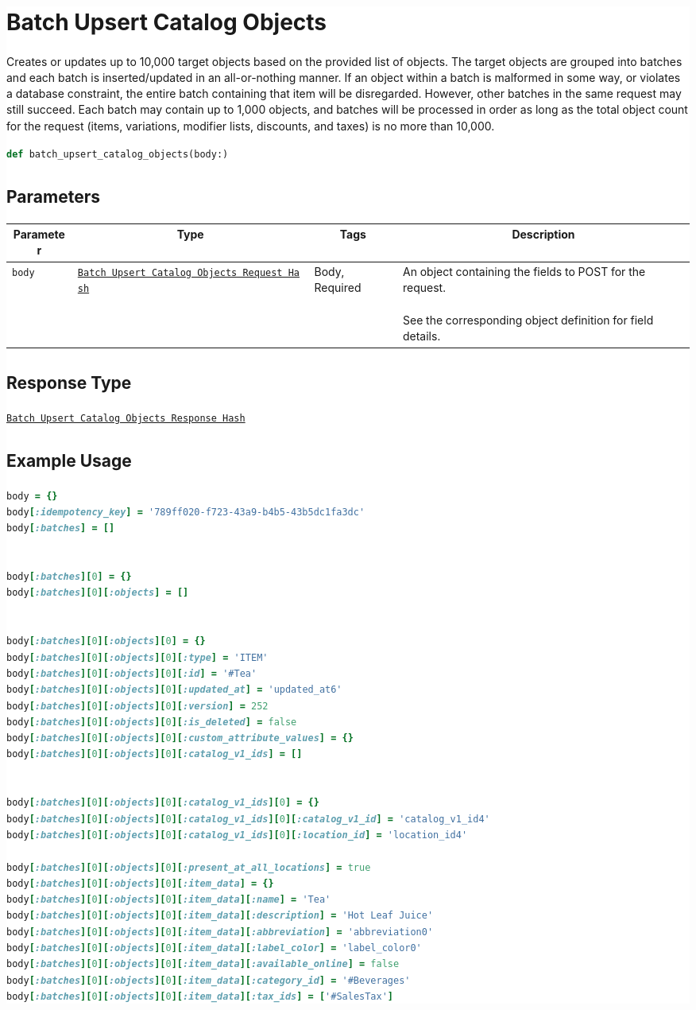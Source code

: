 
# Batch Upsert Catalog Objects

Creates or updates up to 10,000 target objects based on the provided
list of objects. The target objects are grouped into batches and each batch is
inserted/updated in an all-or-nothing manner. If an object within a batch is
malformed in some way, or violates a database constraint, the entire batch
containing that item will be disregarded. However, other batches in the same
request may still succeed. Each batch may contain up to 1,000 objects, and
batches will be processed in order as long as the total object count for the
request (items, variations, modifier lists, discounts, and taxes) is no more
than 10,000.

```ruby
def batch_upsert_catalog_objects(body:)
```

## Parameters

| Parameter | Type | Tags | Description |
|  --- | --- | --- | --- |
| `body` | [`Batch Upsert Catalog Objects Request Hash`](../../doc/models/batch-upsert-catalog-objects-request.md) | Body, Required | An object containing the fields to POST for the request.<br><br>See the corresponding object definition for field details. |

## Response Type

[`Batch Upsert Catalog Objects Response Hash`](../../doc/models/batch-upsert-catalog-objects-response.md)

## Example Usage

```ruby
body = {}
body[:idempotency_key] = '789ff020-f723-43a9-b4b5-43b5dc1fa3dc'
body[:batches] = []


body[:batches][0] = {}
body[:batches][0][:objects] = []


body[:batches][0][:objects][0] = {}
body[:batches][0][:objects][0][:type] = 'ITEM'
body[:batches][0][:objects][0][:id] = '#Tea'
body[:batches][0][:objects][0][:updated_at] = 'updated_at6'
body[:batches][0][:objects][0][:version] = 252
body[:batches][0][:objects][0][:is_deleted] = false
body[:batches][0][:objects][0][:custom_attribute_values] = {}
body[:batches][0][:objects][0][:catalog_v1_ids] = []


body[:batches][0][:objects][0][:catalog_v1_ids][0] = {}
body[:batches][0][:objects][0][:catalog_v1_ids][0][:catalog_v1_id] = 'catalog_v1_id4'
body[:batches][0][:objects][0][:catalog_v1_ids][0][:location_id] = 'location_id4'

body[:batches][0][:objects][0][:present_at_all_locations] = true
body[:batches][0][:objects][0][:item_data] = {}
body[:batches][0][:objects][0][:item_data][:name] = 'Tea'
body[:batches][0][:objects][0][:item_data][:description] = 'Hot Leaf Juice'
body[:batches][0][:objects][0][:item_data][:abbreviation] = 'abbreviation0'
body[:batches][0][:objects][0][:item_data][:label_color] = 'label_color0'
body[:batches][0][:objects][0][:item_data][:available_online] = false
body[:batches][0][:objects][0][:item_data][:category_id] = '#Beverages'
body[:batches][0][:objects][0][:item_data][:tax_ids] = ['#SalesTax']
```